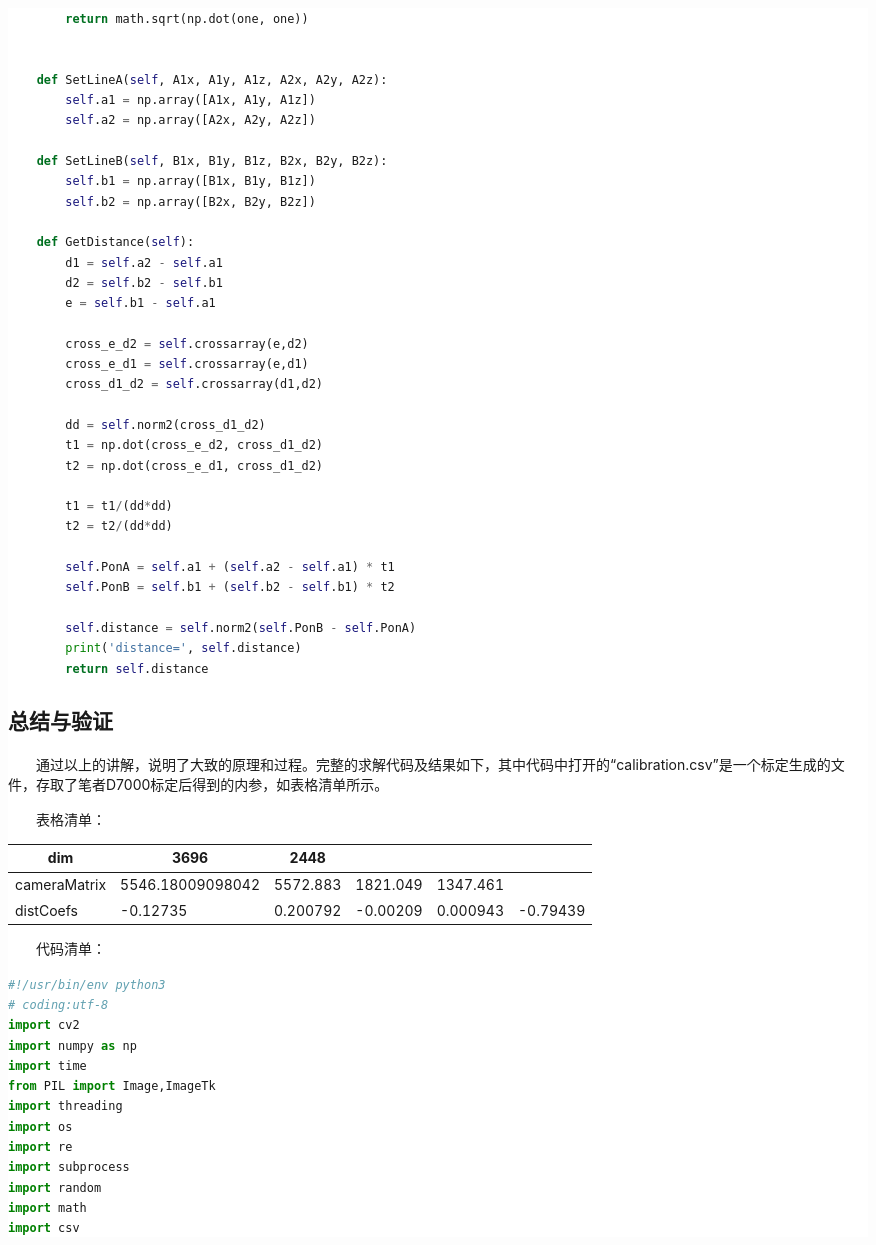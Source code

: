 ```python
        return math.sqrt(np.dot(one, one))


    def SetLineA(self, A1x, A1y, A1z, A2x, A2y, A2z):
        self.a1 = np.array([A1x, A1y, A1z]) 
        self.a2 = np.array([A2x, A2y, A2z])

    def SetLineB(self, B1x, B1y, B1z, B2x, B2y, B2z):
        self.b1 = np.array([B1x, B1y, B1z])    
        self.b2 = np.array([B2x, B2y, B2z])

    def GetDistance(self):
        d1 = self.a2 - self.a1
        d2 = self.b2 - self.b1
        e = self.b1 - self.a1

        cross_e_d2 = self.crossarray(e,d2)
        cross_e_d1 = self.crossarray(e,d1)
        cross_d1_d2 = self.crossarray(d1,d2)

        dd = self.norm2(cross_d1_d2)
        t1 = np.dot(cross_e_d2, cross_d1_d2)
        t2 = np.dot(cross_e_d1, cross_d1_d2)

        t1 = t1/(dd*dd)
        t2 = t2/(dd*dd)

        self.PonA = self.a1 + (self.a2 - self.a1) * t1
        self.PonB = self.b1 + (self.b2 - self.b1) * t2

        self.distance = self.norm2(self.PonB - self.PonA)
        print('distance=', self.distance)
        return self.distance
```

## 总结与验证

&emsp;&emsp;通过以上的讲解，说明了大致的原理和过程。完整的求解代码及结果如下，其中代码中打开的“calibration.csv”是一个标定生成的文件，存取了笔者D7000标定后得到的内参，如表格清单所示。

&emsp;&emsp;表格清单：

| dim          | 3696             | 2448     |          |          |          |
| ------------ | ---------------- | -------- | -------- | -------- | -------- |
| cameraMatrix | 5546.18009098042 | 5572.883 | 1821.049 | 1347.461 |          |
| distCoefs    | -0.12735         | 0.200792 | -0.00209 | 0.000943 | -0.79439 |

&emsp;&emsp;代码清单：

```python
#!/usr/bin/env python3
# coding:utf-8
import cv2
import numpy as np
import time
from PIL import Image,ImageTk
import threading
import os
import re    
import subprocess
import random
import math
import csv
```